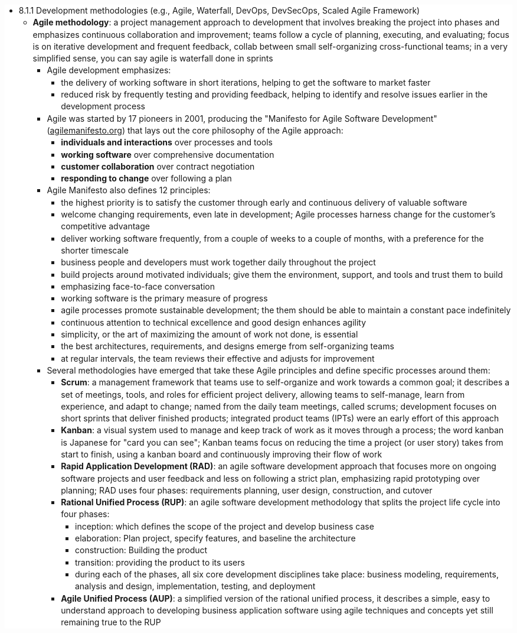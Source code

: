 - 8.1.1 Development methodologies (e.g., Agile, Waterfall, DevOps, DevSecOps, Scaled Agile Framework)
  - **Agile methodology**: a project management approach to development that involves breaking the project into phases and emphasizes continuous collaboration and improvement; teams follow a cycle of planning, executing, and evaluating; focus is on iterative development and frequent feedback, collab between small self-organizing cross-functional teams; in a very simplified sense, you can say agile is waterfall done in sprints
    - Agile development emphasizes:
      - the delivery of working software in short iterations, helping to get the software to market faster
      - reduced risk by frequently testing and providing feedback, helping to identify and resolve issues earlier in the development process
    - Agile was started by 17 pioneers in 2001, producing the "Manifesto for Agile Software Development" ([agilemanifesto.org](https://agilemanifesto.org)) that lays out the core philosophy of the Agile approach:
      - **individuals and interactions** over processes and tools
      - **working software** over comprehensive documentation
      - **customer collaboration** over contract negotiation
      - **responding to change** over following a plan
    - Agile Manifesto also defines 12 principles:
      - the highest priority is to satisfy the customer through early and continuous delivery of valuable software
      - welcome changing requirements, even late in development; Agile processes harness change for the customer’s competitive advantage
      - deliver working software frequently, from a couple of weeks to a couple of months, with a preference for the shorter timescale
      - business people and developers must work together daily throughout the project
      - build projects around motivated individuals; give them the environment, support, and tools and trust them to build
      - emphasizing face-to-face conversation
      - working software is the primary measure of progress
      - agile processes promote sustainable development; the them should be able to maintain a constant pace indefinitely
      - continuous attention to technical excellence and good design enhances agility
      - simplicity, or the art of maximizing the amount of work not done, is essential
      - the best architectures, requirements, and designs emerge from self-organizing teams
      - at regular intervals, the team reviews their effective and adjusts for improvement
    - Several methodologies have emerged that take these Agile principles and define specific processes around them:
      - **Scrum**: a management framework that teams use to self-organize and work towards a common goal; it describes a set of meetings, tools, and roles for efficient project delivery, allowing teams to self-manage, learn from experience, and adapt to change; named from the daily team meetings, called scrums; development focuses on short sprints that deliver finished products; integrated product teams (IPTs) were an early effort of this approach
      - **Kanban**: a visual system used to manage and keep track of work as it moves through a process; the word kanban is Japanese for "card you can see"; Kanban teams focus on reducing the time a project (or user story) takes from start to finish, using a kanban board and continuously improving their flow of work
      - **Rapid Application Development (RAD)**: an agile software development approach that focuses more on ongoing software projects and user feedback and less on following a strict plan, emphasizing rapid prototyping over planning; RAD uses four phases: requirements planning, user design, construction, and cutover
      - **Rational Unified Process (RUP)**: an agile software development methodology that splits the project life cycle into four phases:
        - inception: which defines the scope of the project and develop business case
        - elaboration: Plan project, specify features, and baseline the architecture
        - construction: Building the product
        - transition: providing the product to its users
        - during each of the phases, all six core development disciplines take place: business modeling, requirements, analysis and design, implementation, testing, and deployment
      - **Agile Unified Process (AUP)**: a simplified version of the rational unified process, it describes a simple, easy to understand approach to developing business application software using agile techniques and concepts yet still remaining true to the RUP